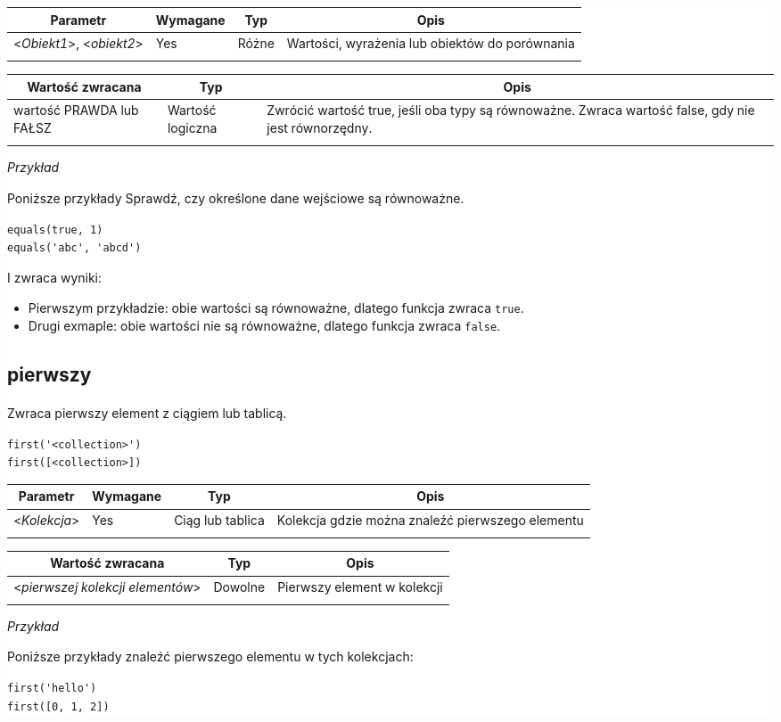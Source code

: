 | Parametr | Wymagane | Typ | Opis | 
| --------- | -------- | ---- | ----------- | 
| <*Obiekt1*>, <*obiekt2*> | Yes | Różne | Wartości, wyrażenia lub obiektów do porównania | 
||||| 

| Wartość zwracana | Typ | Opis | 
| ------------ | ---- | ----------- | 
| wartość PRAWDA lub FAŁSZ | Wartość logiczna | Zwrócić wartość true, jeśli oba typy są równoważne. Zwraca wartość false, gdy nie jest równorzędny. | 
|||| 

*Przykład*

Poniższe przykłady Sprawdź, czy określone dane wejściowe są równoważne. 

```
equals(true, 1)
equals('abc', 'abcd')
```

I zwraca wyniki: 

* Pierwszym przykładzie: obie wartości są równoważne, dlatego funkcja zwraca `true`.
* Drugi exmaple: obie wartości nie są równoważne, dlatego funkcja zwraca `false`.

<a name="first"></a>

## <a name="first"></a>pierwszy

Zwraca pierwszy element z ciągiem lub tablicą.

```
first('<collection>')
first([<collection>])
```

| Parametr | Wymagane | Typ | Opis | 
| --------- | -------- | ---- | ----------- | 
| <*Kolekcja*> | Yes | Ciąg lub tablica | Kolekcja gdzie można znaleźć pierwszego elementu |
||||| 

| Wartość zwracana | Typ | Opis | 
| ------------ | ---- | ----------- | 
| <*pierwszej kolekcji elementów*> | Dowolne | Pierwszy element w kolekcji | 
|||| 

*Przykład*

Poniższe przykłady znaleźć pierwszego elementu w tych kolekcjach:

```
first('hello')
first([0, 1, 2])
```
